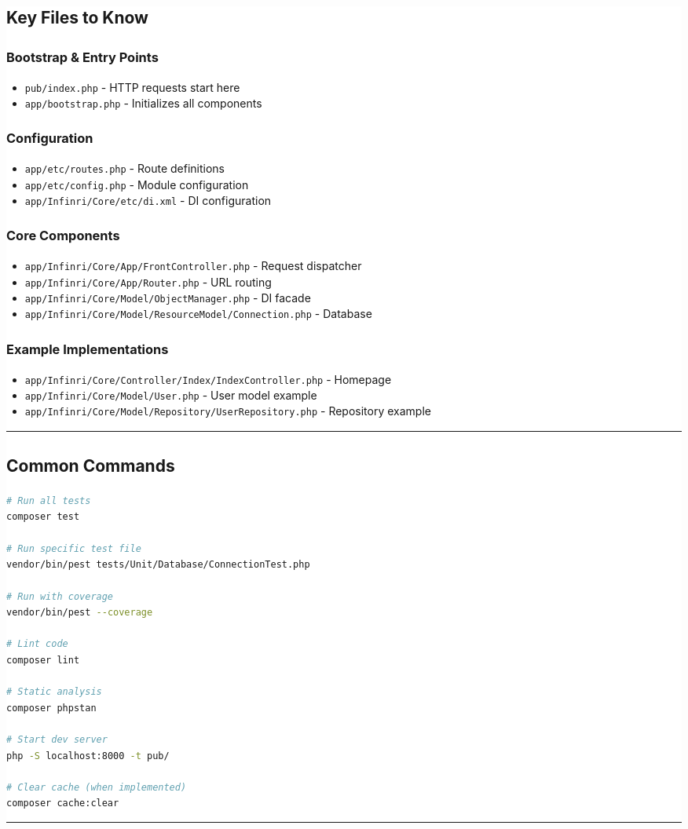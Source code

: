 
## Key Files to Know

### Bootstrap & Entry Points
- `pub/index.php` - HTTP requests start here
- `app/bootstrap.php` - Initializes all components

### Configuration
- `app/etc/routes.php` - Route definitions
- `app/etc/config.php` - Module configuration
- `app/Infinri/Core/etc/di.xml` - DI configuration

### Core Components
- `app/Infinri/Core/App/FrontController.php` - Request dispatcher
- `app/Infinri/Core/App/Router.php` - URL routing
- `app/Infinri/Core/Model/ObjectManager.php` - DI facade
- `app/Infinri/Core/Model/ResourceModel/Connection.php` - Database

### Example Implementations
- `app/Infinri/Core/Controller/Index/IndexController.php` - Homepage
- `app/Infinri/Core/Model/User.php` - User model example
- `app/Infinri/Core/Model/Repository/UserRepository.php` - Repository example

---

## Common Commands

```bash
# Run all tests
composer test

# Run specific test file
vendor/bin/pest tests/Unit/Database/ConnectionTest.php

# Run with coverage
vendor/bin/pest --coverage

# Lint code
composer lint

# Static analysis
composer phpstan

# Start dev server
php -S localhost:8000 -t pub/

# Clear cache (when implemented)
composer cache:clear
```

---